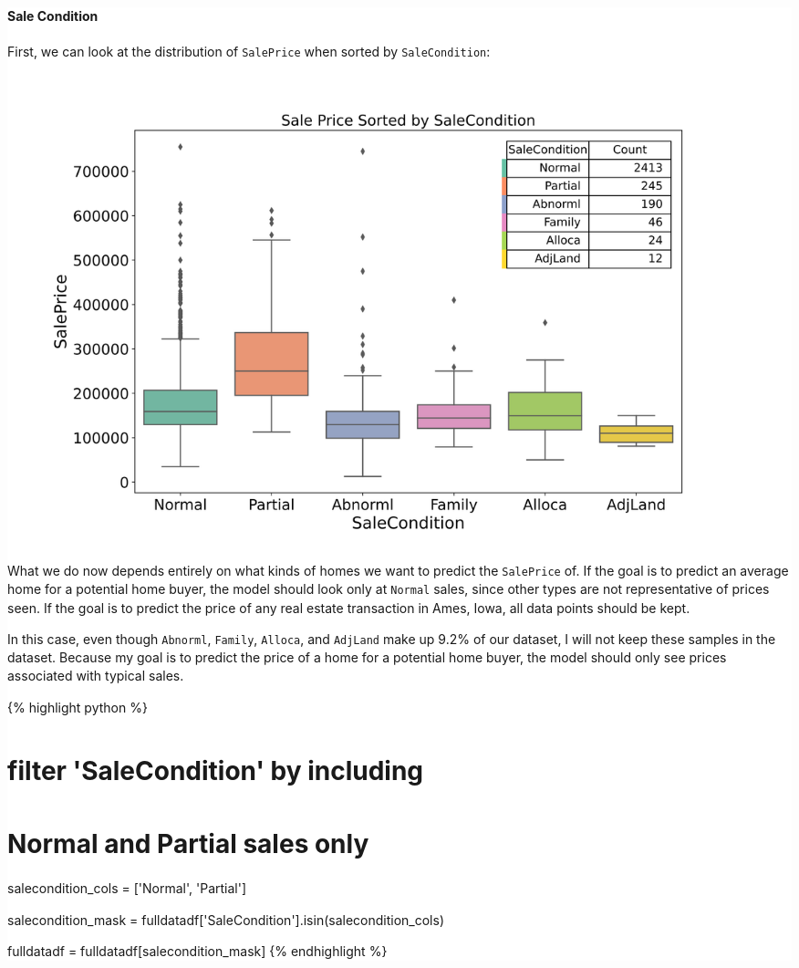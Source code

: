 </p>

#### Sale Condition ####
First, we can look at the distribution of `SalePrice` when sorted by `SaleCondition`:

<p align=center>
<img src="/assets/images/2021-07-06/SaleConditionSalePriceBoxPlot.svg" width = '90%'>
</p>

What we do now depends entirely on what kinds of homes we want to predict the `SalePrice` of. If the goal is to predict an average home for a potential home buyer, the model should look only at `Normal` sales, since other types are not representative of prices seen. If the goal is to predict the price of any real estate transaction in Ames, Iowa, all data points should be kept.

In this case, even though `Abnorml`, `Family`, `Alloca`, and `AdjLand` make up 9.2% of our dataset, I will not keep these samples in the dataset. Because my goal is to predict the price of a home for a potential home buyer, the model should only see prices associated with typical sales.

{% highlight python %}
# filter 'SaleCondition' by including
# Normal and Partial sales only
salecondition_cols = ['Normal', 'Partial']

salecondition_mask = fulldatadf['SaleCondition'].isin(salecondition_cols)

fulldatadf = fulldatadf[salecondition_mask]
{% endhighlight %}
